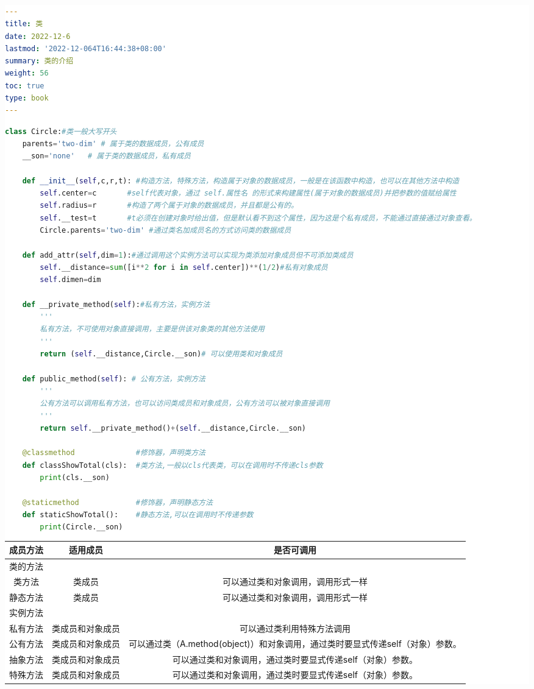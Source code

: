 ```yaml
---
title: 类
date: 2022-12-6
lastmod: '2022-12-064T16:44:38+08:00'
summary: 类的介绍
weight: 56
toc: true
type: book
---
```


```python
class Circle:#类一般大写开头
    parents='two-dim' # 属于类的数据成员，公有成员
    __son='none'   # 属于类的数据成员，私有成员 
    
    def __init__(self,c,r,t): #构造方法，特殊方法，构造属于对象的数据成员，一般是在该函数中构造，也可以在其他方法中构造
        self.center=c       #self代表对象，通过 self.属性名 的形式来构建属性(属于对象的数据成员)并把参数的值赋给属性
        self.radius=r       #构造了两个属于对象的数据成员，并且都是公有的。
        self.__test=t       #t必须在创建对象时给出值，但是默认看不到这个属性，因为这是个私有成员，不能通过直接通过对象查看。
        Circle.parents='two-dim' #通过类名加成员名的方式访问类的数据成员
        
    def add_attr(self,dim=1):#通过调用这个实例方法可以实现为类添加对象成员但不可添加类成员
        self.__distance=sum([i**2 for i in self.center])**(1/2)#私有对象成员
        self.dimen=dim
        
    def __private_method(self):#私有方法，实例方法
        '''
        私有方法，不可使用对象直接调用，主要是供该对象类的其他方法使用
        '''
        return (self.__distance,Circle.__son)# 可以使用类和对象成员
    
    def public_method(self): # 公有方法，实例方法
        '''
        公有方法可以调用私有方法，也可以访问类成员和对象成员，公有方法可以被对象直接调用
        '''
        return self.__private_method()+(self.__distance,Circle.__son)
    
    @classmethod              #修饰器，声明类方法
    def classShowTotal(cls):  #类方法,一般以cls代表类，可以在调用时不传递cls参数
        print(cls.__son)

    @staticmethod             #修饰器，声明静态方法
    def staticShowTotal():    #静态方法,可以在调用时不传递参数
        print(Circle.__son)   
```

成员方法|适用成员|是否可调用
:-:|:-:|:-:
类的方法|                                            
类方法|类成员|可以通过类和对象调用，调用形式一样
静态方法|类成员|可以通过类和对象调用，调用形式一样
实例方法|
私有方法|类成员和对象成员|可以通过类利用特殊方法调用
公有方法|类成员和对象成员|可以通过类（A.method(object)）和对象调用，通过类时要显式传递self（对象）参数。
抽象方法|类成员和对象成员|可以通过类和对象调用，通过类时要显式传递self（对象）参数。
特殊方法|类成员和对象成员|可以通过类和对象调用，通过类时要显式传递self（对象）参数。

